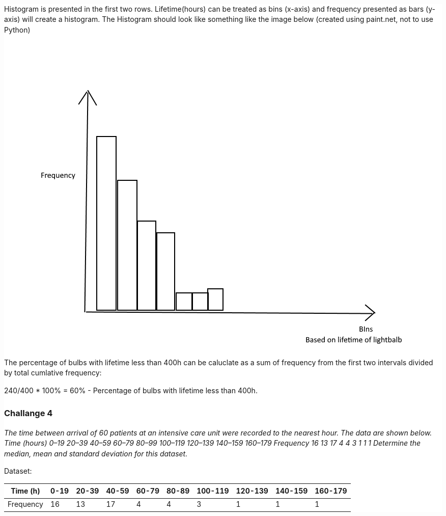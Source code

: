 Histogram is presented in the first two rows. Lifetime(hours) can be treated as bins (x-axis) and frequency presented as bars (y-axis) will create a histogram.
The Histogram should look like something like the image below (created using paint.net, not to use Python)

![Histogram](Histogram.png)


The percentage of bulbs with lifetime less than 400h can be caluclate as a sum of frequency from the first two intervals divided by total cumlative frequency:

240/400 * 100% = 60% - Percentage of bulbs with lifetime less than 400h.

### Challange 4
*The time between arrival of 60 patients at an intensive care unit were recorded to the nearest hour. The data are shown below. Time (hours) 0–19 20–39 40–59 60–79 80–99 100–119 120–139 140–159 160–179 Frequency 16 13 17 4 4 3 1 1 1 Determine the median, mean and standard deviation for this dataset.*

Dataset:


| Time (h)  | 0-19 | 20-39 | 40-59 | 60-79 | 80-89 | 100-119 | 120-139 | 140-159 | 160-179 |
|-----------|------|-------|-------|-------|-------|---------|---------|---------|---------|
| Frequency | 16   | 13    | 17    | 4     | 4     | 3       | 1       | 1       | 1       |
